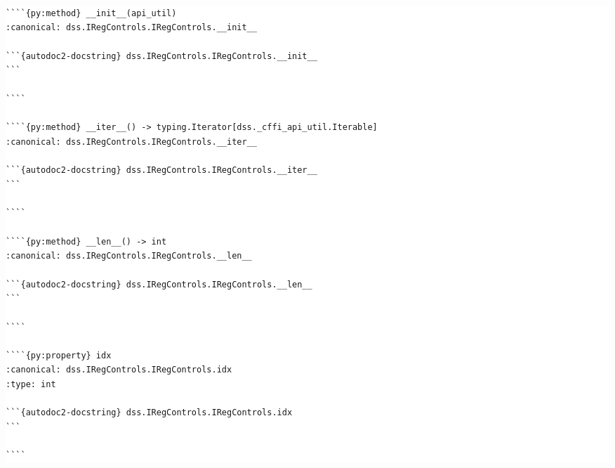 `````{py:class} IRegControls(api_util)
````{py:method} __init__(api_util)
:canonical: dss.IRegControls.IRegControls.__init__

```{autodoc2-docstring} dss.IRegControls.IRegControls.__init__
```

````

````{py:method} __iter__() -> typing.Iterator[dss._cffi_api_util.Iterable]
:canonical: dss.IRegControls.IRegControls.__iter__

```{autodoc2-docstring} dss.IRegControls.IRegControls.__iter__
```

````

````{py:method} __len__() -> int
:canonical: dss.IRegControls.IRegControls.__len__

```{autodoc2-docstring} dss.IRegControls.IRegControls.__len__
```

````

````{py:property} idx
:canonical: dss.IRegControls.IRegControls.idx
:type: int

```{autodoc2-docstring} dss.IRegControls.IRegControls.idx
```

````

`````
